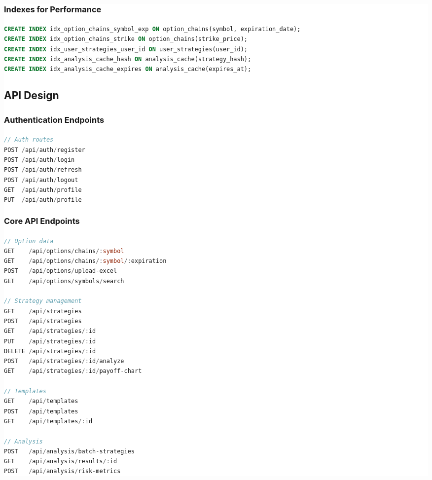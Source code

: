### Indexes for Performance

```sql
CREATE INDEX idx_option_chains_symbol_exp ON option_chains(symbol, expiration_date);
CREATE INDEX idx_option_chains_strike ON option_chains(strike_price);
CREATE INDEX idx_user_strategies_user_id ON user_strategies(user_id);
CREATE INDEX idx_analysis_cache_hash ON analysis_cache(strategy_hash);
CREATE INDEX idx_analysis_cache_expires ON analysis_cache(expires_at);
```

## API Design

### Authentication Endpoints

```typescript
// Auth routes
POST /api/auth/register
POST /api/auth/login
POST /api/auth/refresh
POST /api/auth/logout
GET  /api/auth/profile
PUT  /api/auth/profile
```

### Core API Endpoints

```typescript
// Option data
GET    /api/options/chains/:symbol
GET    /api/options/chains/:symbol/:expiration
POST   /api/options/upload-excel
GET    /api/options/symbols/search

// Strategy management
GET    /api/strategies
POST   /api/strategies
GET    /api/strategies/:id
PUT    /api/strategies/:id
DELETE /api/strategies/:id
POST   /api/strategies/:id/analyze
GET    /api/strategies/:id/payoff-chart

// Templates
GET    /api/templates
POST   /api/templates
GET    /api/templates/:id

// Analysis
POST   /api/analysis/batch-strategies
GET    /api/analysis/results/:id
POST   /api/analysis/risk-metrics
```
